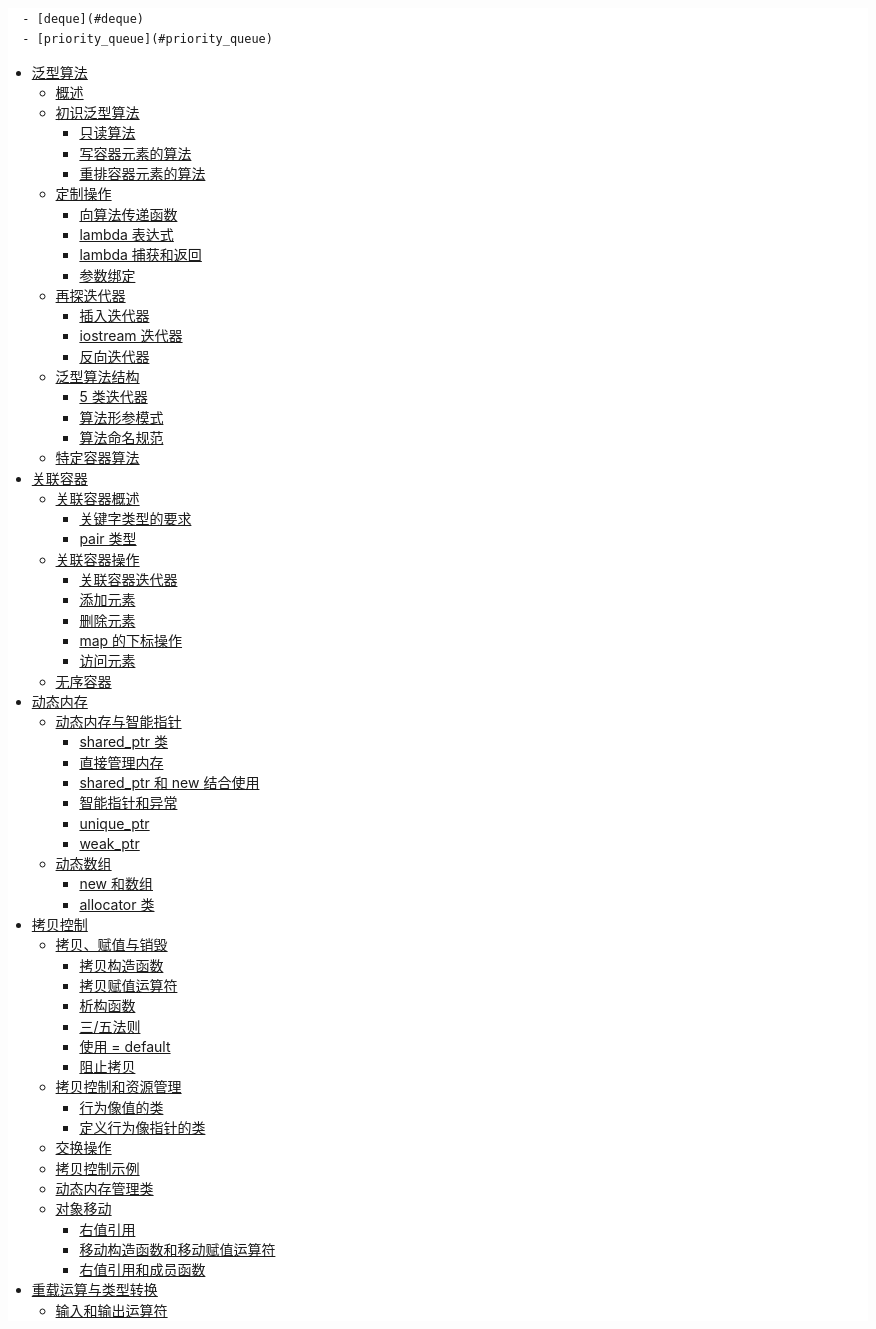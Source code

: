       - [deque](#deque)
      - [priority_queue](#priority_queue)
  - [泛型算法](#泛型算法)
    - [概述](#概述)
    - [初识泛型算法](#初识泛型算法)
      - [只读算法](#只读算法)
      - [写容器元素的算法](#写容器元素的算法)
      - [重排容器元素的算法](#重排容器元素的算法)
    - [定制操作](#定制操作)
      - [向算法传递函数](#向算法传递函数)
      - [lambda 表达式](#lambda-表达式)
      - [lambda 捕获和返回](#lambda-捕获和返回)
      - [参数绑定](#参数绑定)
    - [再探迭代器](#再探迭代器)
      - [插入迭代器](#插入迭代器)
      - [iostream 迭代器](#iostream-迭代器)
      - [反向迭代器](#反向迭代器)
    - [泛型算法结构](#泛型算法结构)
      - [5 类迭代器](#5-类迭代器)
      - [算法形参模式](#算法形参模式)
      - [算法命名规范](#算法命名规范)
    - [特定容器算法](#特定容器算法)
  - [关联容器](#关联容器)
    - [关联容器概述](#关联容器概述)
      - [关键字类型的要求](#关键字类型的要求)
      - [pair 类型](#pair-类型)
    - [关联容器操作](#关联容器操作)
      - [关联容器迭代器](#关联容器迭代器)
      - [添加元素](#添加元素)
      - [删除元素](#删除元素-1)
      - [map 的下标操作](#map-的下标操作)
      - [访问元素](#访问元素-1)
    - [无序容器](#无序容器)
  - [动态内存](#动态内存)
    - [动态内存与智能指针](#动态内存与智能指针)
      - [shared_ptr 类](#shared_ptr-类)
      - [直接管理内存](#直接管理内存)
      - [shared_ptr 和 new 结合使用](#shared_ptr-和-new-结合使用)
      - [智能指针和异常](#智能指针和异常)
      - [unique_ptr](#unique_ptr)
      - [weak_ptr](#weak_ptr)
    - [动态数组](#动态数组)
      - [new 和数组](#new-和数组)
      - [allocator 类](#allocator-类)
  - [拷贝控制](#拷贝控制)
    - [拷贝、赋值与销毁](#拷贝-赋值与销毁)
      - [拷贝构造函数](#拷贝构造函数)
      - [拷贝赋值运算符](#拷贝赋值运算符)
      - [析构函数](#析构函数)
      - [三/五法则](#三五法则)
      - [使用 = default](#使用-default)
      - [阻止拷贝](#阻止拷贝)
    - [拷贝控制和资源管理](#拷贝控制和资源管理)
      - [行为像值的类](#行为像值的类)
      - [定义行为像指针的类](#定义行为像指针的类)
    - [交换操作](#交换操作)
    - [拷贝控制示例](#拷贝控制示例)
    - [动态内存管理类](#动态内存管理类)
    - [对象移动](#对象移动)
      - [右值引用](#右值引用)
      - [移动构造函数和移动赋值运算符](#移动构造函数和移动赋值运算符)
      - [右值引用和成员函数](#右值引用和成员函数)
  - [重载运算与类型转换](#重载运算与类型转换)
    - [输入和输出运算符](#输入和输出运算符)